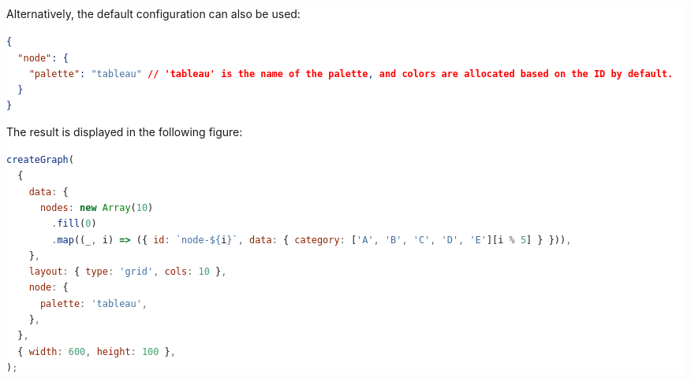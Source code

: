 
Alternatively, the default configuration can also be used:

```json
{
  "node": {
    "palette": "tableau" // 'tableau' is the name of the palette, and colors are allocated based on the ID by default.
  }
}
```

The result is displayed in the following figure:

```js | ob { pin: false }
createGraph(
  {
    data: {
      nodes: new Array(10)
        .fill(0)
        .map((_, i) => ({ id: `node-${i}`, data: { category: ['A', 'B', 'C', 'D', 'E'][i % 5] } })),
    },
    layout: { type: 'grid', cols: 10 },
    node: {
      palette: 'tableau',
    },
  },
  { width: 600, height: 100 },
);
```
